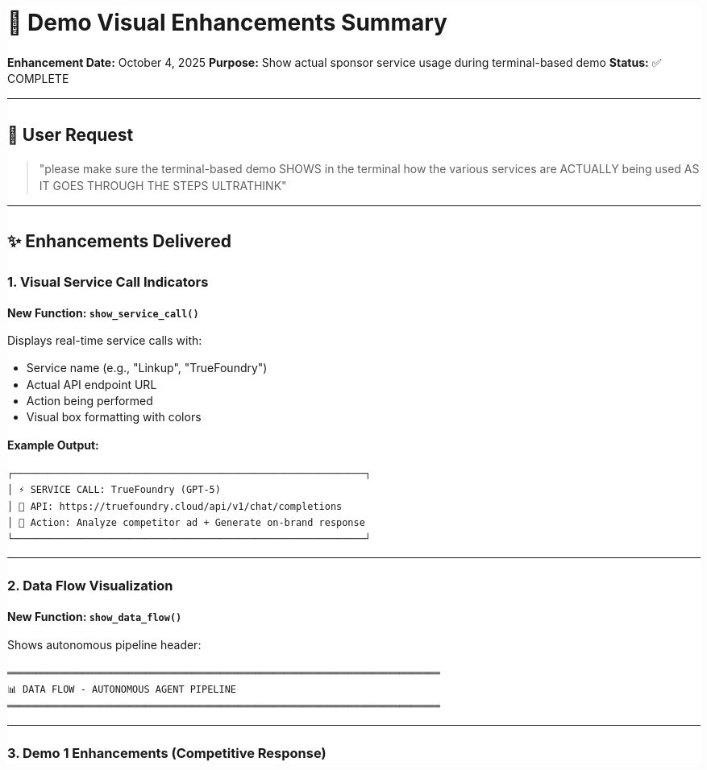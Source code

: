 # 🎨 Demo Visual Enhancements Summary

**Enhancement Date:** October 4, 2025
**Purpose:** Show actual sponsor service usage during terminal-based demo
**Status:** ✅ COMPLETE

---

## 🎯 User Request

> "please make sure the terminal-based demo SHOWS in the terminal how the various services are ACTUALLY being used AS IT GOES THROUGH THE STEPS ULTRATHINK"

---

## ✨ Enhancements Delivered

### 1. Visual Service Call Indicators

**New Function: `show_service_call()`**

Displays real-time service calls with:
- Service name (e.g., "Linkup", "TrueFoundry")
- Actual API endpoint URL
- Action being performed
- Visual box formatting with colors

**Example Output:**
```
┌─────────────────────────────────────────────────────────────┐
│ ⚡ SERVICE CALL: TrueFoundry (GPT-5)
│ 📡 API: https://truefoundry.cloud/api/v1/chat/completions
│ 🎯 Action: Analyze competitor ad + Generate on-brand response
└─────────────────────────────────────────────────────────────┘
```

---

### 2. Data Flow Visualization

**New Function: `show_data_flow()`**

Shows autonomous pipeline header:
```
═══════════════════════════════════════════════════════════════════════════
📊 DATA FLOW - AUTONOMOUS AGENT PIPELINE
═══════════════════════════════════════════════════════════════════════════
```

---

### 3. Demo 1 Enhancements (Competitive Response)
